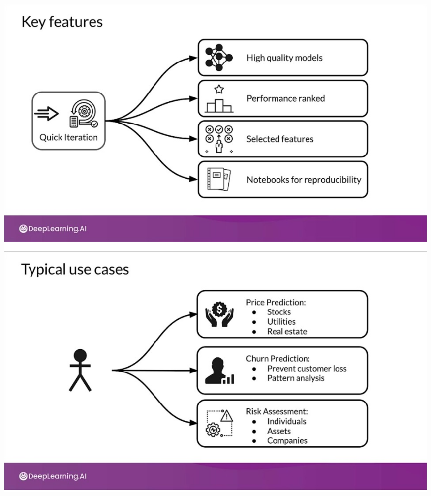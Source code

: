 ![](/assets/images/ml/mle_for_production/ml_modeling_pipeline_in_production/amazon_sagemaker_keyfeatures.png)

![](/assets/images/ml/mle_for_production/ml_modeling_pipeline_in_production/amazon_sagemaker_typical_use_cases.png)

